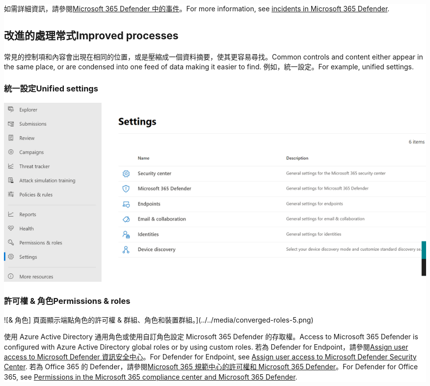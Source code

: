<span data-ttu-id="a6688-153">如需詳細資訊，請參閱[Microsoft 365 Defender 中的事件](incidents-overview.md)。</span><span class="sxs-lookup"><span data-stu-id="a6688-153">For more information, see [incidents in Microsoft 365 Defender](incidents-overview.md).</span></span>

## <a name="improved-processes"></a><span data-ttu-id="a6688-154">改進的處理常式</span><span class="sxs-lookup"><span data-stu-id="a6688-154">Improved processes</span></span>

<span data-ttu-id="a6688-155">常見的控制項和內容會出現在相同的位置，或是壓縮成一個資料摘要，使其更容易尋找。</span><span class="sxs-lookup"><span data-stu-id="a6688-155">Common controls and content either appear in the same place, or are condensed into one feed of data making it easier to find.</span></span> <span data-ttu-id="a6688-156">例如，統一設定。</span><span class="sxs-lookup"><span data-stu-id="a6688-156">For example, unified settings.</span></span>

### <a name="unified-settings"></a><span data-ttu-id="a6688-157">統一設定</span><span class="sxs-lookup"><span data-stu-id="a6688-157">Unified settings</span></span>

![按一下 [Role]，然後開啟 [設定] 頁面，其中包括一般設定、許可權、APIs 和規則。](../../media/converged-add-role-9.png)

### <a name="permissions--roles"></a><span data-ttu-id="a6688-161">許可權 & 角色</span><span class="sxs-lookup"><span data-stu-id="a6688-161">Permissions & roles</span></span>

![& 角色] 頁面顯示端點角色的許可權 & 群組、角色和裝置群組。](../../media/converged-roles-5.png)

 <span data-ttu-id="a6688-163">使用 Azure Active Directory 通用角色或使用自訂角色設定 Microsoft 365 Defender 的存取權。</span><span class="sxs-lookup"><span data-stu-id="a6688-163">Access to Microsoft 365 Defender is configured with Azure Active Directory global roles or by using custom roles.</span></span> <span data-ttu-id="a6688-164">若為 Defender for Endpoint，請參閱[Assign user access to Microsoft Defender 資訊安全中心](/microsoft-365/security/defender-endpoint/assign-portal-access)。</span><span class="sxs-lookup"><span data-stu-id="a6688-164">For Defender for Endpoint, see [Assign user access to Microsoft Defender Security Center](/microsoft-365/security/defender-endpoint/assign-portal-access).</span></span> <span data-ttu-id="a6688-165">若為 Office 365 的 Defender，請參閱[Microsoft 365 規範中心的許可權和 Microsoft 365 Defender](../office-365-security/permissions-microsoft-365-compliance-security.md)。</span><span class="sxs-lookup"><span data-stu-id="a6688-165">For Defender for Office 365, see [Permissions in the Microsoft 365 compliance center and Microsoft 365 Defender](../office-365-security/permissions-microsoft-365-compliance-security.md).</span></span>

